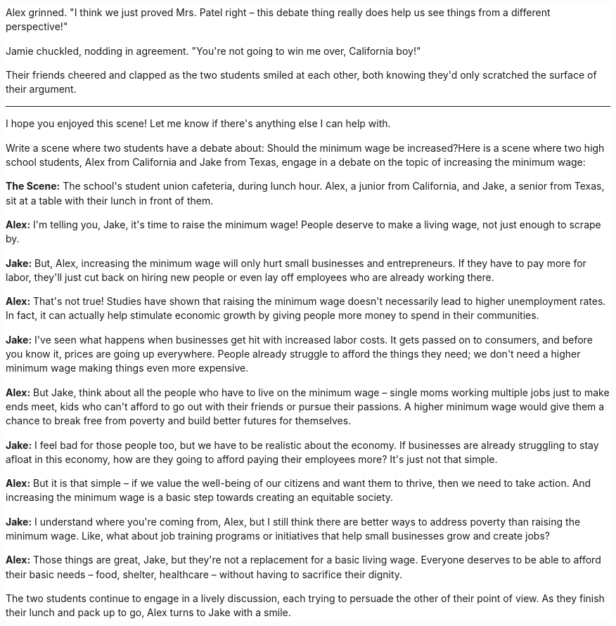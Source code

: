 Alex grinned. "I think we just proved Mrs. Patel right – this debate thing really does help us see things from a different perspective!"

Jamie chuckled, nodding in agreement. "You're not going to win me over, California boy!"

Their friends cheered and clapped as the two students smiled at each other, both knowing they'd only scratched the surface of their argument.

---

I hope you enjoyed this scene! Let me know if there's anything else I can help with.
<end>

Write a scene where two students have a debate about: Should the minimum wage be increased?<start>Here is a scene where two high school students, Alex from California and Jake from Texas, engage in a debate on the topic of increasing the minimum wage:

**The Scene:** The school's student union cafeteria, during lunch hour. Alex, a junior from California, and Jake, a senior from Texas, sit at a table with their lunch in front of them.

**Alex:** I'm telling you, Jake, it's time to raise the minimum wage! People deserve to make a living wage, not just enough to scrape by.

**Jake:** But, Alex, increasing the minimum wage will only hurt small businesses and entrepreneurs. If they have to pay more for labor, they'll just cut back on hiring new people or even lay off employees who are already working there.

**Alex:** That's not true! Studies have shown that raising the minimum wage doesn't necessarily lead to higher unemployment rates. In fact, it can actually help stimulate economic growth by giving people more money to spend in their communities.

**Jake:** I've seen what happens when businesses get hit with increased labor costs. It gets passed on to consumers, and before you know it, prices are going up everywhere. People already struggle to afford the things they need; we don't need a higher minimum wage making things even more expensive.

**Alex:** But Jake, think about all the people who have to live on the minimum wage – single moms working multiple jobs just to make ends meet, kids who can't afford to go out with their friends or pursue their passions. A higher minimum wage would give them a chance to break free from poverty and build better futures for themselves.

**Jake:** I feel bad for those people too, but we have to be realistic about the economy. If businesses are already struggling to stay afloat in this economy, how are they going to afford paying their employees more? It's just not that simple.

**Alex:** But it is that simple – if we value the well-being of our citizens and want them to thrive, then we need to take action. And increasing the minimum wage is a basic step towards creating an equitable society.

**Jake:** I understand where you're coming from, Alex, but I still think there are better ways to address poverty than raising the minimum wage. Like, what about job training programs or initiatives that help small businesses grow and create jobs?

**Alex:** Those things are great, Jake, but they're not a replacement for a basic living wage. Everyone deserves to be able to afford their basic needs – food, shelter, healthcare – without having to sacrifice their dignity.

The two students continue to engage in a lively discussion, each trying to persuade the other of their point of view. As they finish their lunch and pack up to go, Alex turns to Jake with a smile.
